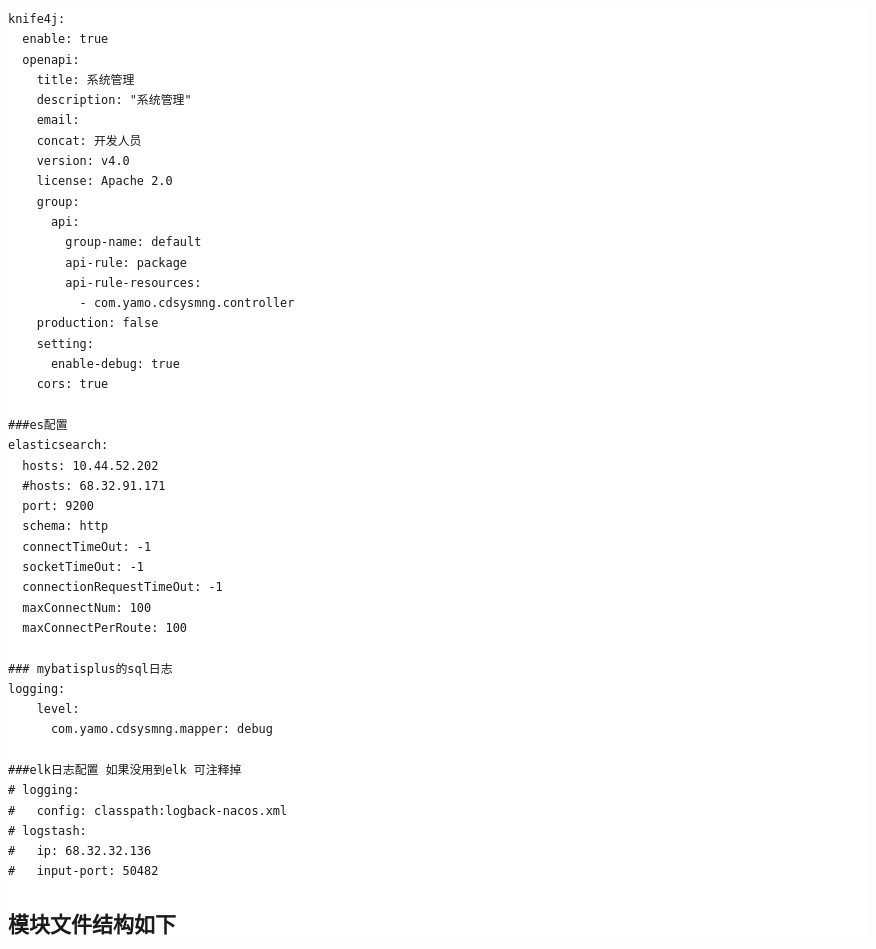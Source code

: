 ```
knife4j:
  enable: true
  openapi:
    title: 系统管理
    description: "系统管理"
    email:
    concat: 开发人员
    version: v4.0
    license: Apache 2.0
    group:
      api:
        group-name: default
        api-rule: package
        api-rule-resources:
          - com.yamo.cdsysmng.controller
    production: false
    setting:
      enable-debug: true
    cors: true

###es配置
elasticsearch:
  hosts: 10.44.52.202
  #hosts: 68.32.91.171
  port: 9200
  schema: http
  connectTimeOut: -1
  socketTimeOut: -1
  connectionRequestTimeOut: -1
  maxConnectNum: 100
  maxConnectPerRoute: 100

### mybatisplus的sql日志
logging:
    level:
      com.yamo.cdsysmng.mapper: debug

###elk日志配置 如果没用到elk 可注释掉
# logging:
#   config: classpath:logback-nacos.xml
# logstash:
#   ip: 68.32.32.136
#   input-port: 50482

```




## 模块文件结构如下